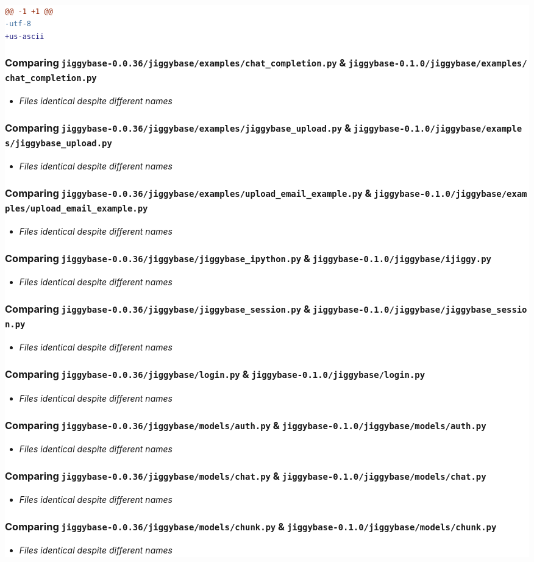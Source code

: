 ```diff
@@ -1 +1 @@
-utf-8
+us-ascii
```

### Comparing `jiggybase-0.0.36/jiggybase/examples/chat_completion.py` & `jiggybase-0.1.0/jiggybase/examples/chat_completion.py`

 * *Files identical despite different names*

### Comparing `jiggybase-0.0.36/jiggybase/examples/jiggybase_upload.py` & `jiggybase-0.1.0/jiggybase/examples/jiggybase_upload.py`

 * *Files identical despite different names*

### Comparing `jiggybase-0.0.36/jiggybase/examples/upload_email_example.py` & `jiggybase-0.1.0/jiggybase/examples/upload_email_example.py`

 * *Files identical despite different names*

### Comparing `jiggybase-0.0.36/jiggybase/jiggybase_ipython.py` & `jiggybase-0.1.0/jiggybase/ijiggy.py`

 * *Files identical despite different names*

### Comparing `jiggybase-0.0.36/jiggybase/jiggybase_session.py` & `jiggybase-0.1.0/jiggybase/jiggybase_session.py`

 * *Files identical despite different names*

### Comparing `jiggybase-0.0.36/jiggybase/login.py` & `jiggybase-0.1.0/jiggybase/login.py`

 * *Files identical despite different names*

### Comparing `jiggybase-0.0.36/jiggybase/models/auth.py` & `jiggybase-0.1.0/jiggybase/models/auth.py`

 * *Files identical despite different names*

### Comparing `jiggybase-0.0.36/jiggybase/models/chat.py` & `jiggybase-0.1.0/jiggybase/models/chat.py`

 * *Files identical despite different names*

### Comparing `jiggybase-0.0.36/jiggybase/models/chunk.py` & `jiggybase-0.1.0/jiggybase/models/chunk.py`

 * *Files identical despite different names*
